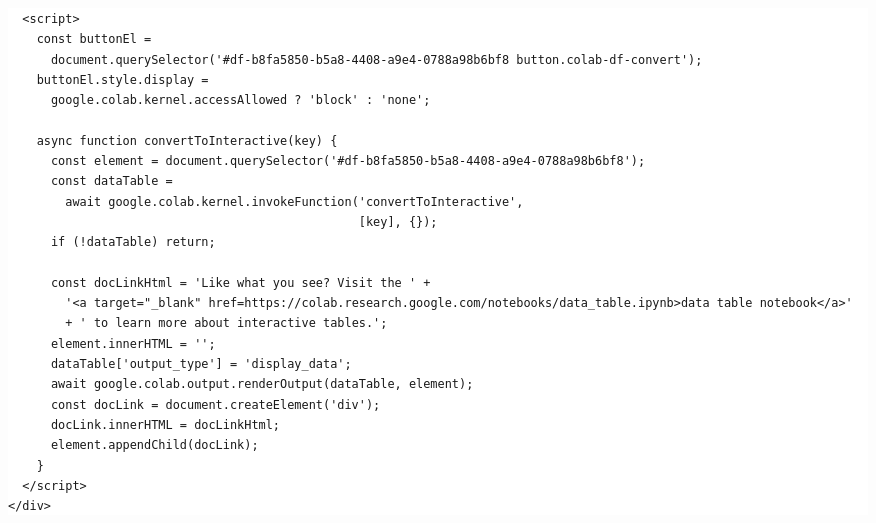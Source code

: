   <style>
    .colab-df-container {
      display:flex;
      flex-wrap:wrap;
      gap: 12px;
    }

    .colab-df-convert {
      background-color: #E8F0FE;
      border: none;
      border-radius: 50%;
      cursor: pointer;
      display: none;
      fill: #1967D2;
      height: 32px;
      padding: 0 0 0 0;
      width: 32px;
    }

    .colab-df-convert:hover {
      background-color: #E2EBFA;
      box-shadow: 0px 1px 2px rgba(60, 64, 67, 0.3), 0px 1px 3px 1px rgba(60, 64, 67, 0.15);
      fill: #174EA6;
    }

    [theme=dark] .colab-df-convert {
      background-color: #3B4455;
      fill: #D2E3FC;
    }

    [theme=dark] .colab-df-convert:hover {
      background-color: #434B5C;
      box-shadow: 0px 1px 3px 1px rgba(0, 0, 0, 0.15);
      filter: drop-shadow(0px 1px 2px rgba(0, 0, 0, 0.3));
      fill: #FFFFFF;
    }
  </style>

      <script>
        const buttonEl =
          document.querySelector('#df-b8fa5850-b5a8-4408-a9e4-0788a98b6bf8 button.colab-df-convert');
        buttonEl.style.display =
          google.colab.kernel.accessAllowed ? 'block' : 'none';

        async function convertToInteractive(key) {
          const element = document.querySelector('#df-b8fa5850-b5a8-4408-a9e4-0788a98b6bf8');
          const dataTable =
            await google.colab.kernel.invokeFunction('convertToInteractive',
                                                     [key], {});
          if (!dataTable) return;

          const docLinkHtml = 'Like what you see? Visit the ' +
            '<a target="_blank" href=https://colab.research.google.com/notebooks/data_table.ipynb>data table notebook</a>'
            + ' to learn more about interactive tables.';
          element.innerHTML = '';
          dataTable['output_type'] = 'display_data';
          await google.colab.output.renderOutput(dataTable, element);
          const docLink = document.createElement('div');
          docLink.innerHTML = docLinkHtml;
          element.appendChild(docLink);
        }
      </script>
    </div>
  </div>
